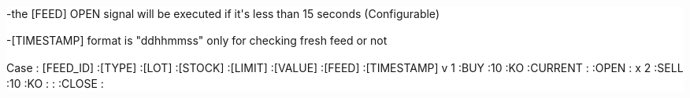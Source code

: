 -the [FEED] OPEN signal will be executed if it's less than 15 seconds (Configurable)

-[TIMESTAMP] format is "ddhhmmss" only for checking fresh feed or not



Case :
	[FEED_ID]	:[TYPE]	:[LOT]	:[STOCK]	:[LIMIT]	:[VALUE]	:[FEED]	:[TIMESTAMP]
v	1		:BUY	:10	:KO		:CURRENT	 :		:OPEN	 :
x	2		:SELL	:10	:KO		:		 :		:CLOSE	 :



